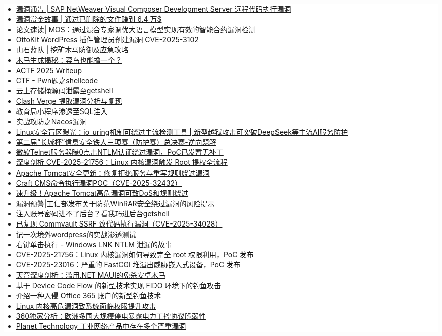 * [漏洞通告 | SAP NetWeaver Visual Composer Development Server 远程代码执行漏洞](https://mp.weixin.qq.com/s?__biz=Mzg5MTc3ODY4Mw==&mid=2247507755&idx=1&sn=80f46c6c023de56c5d31193cb4e64819)
* [漏洞赏金故事 | 通过已删除的文件赚到 6.4 万$](https://mp.weixin.qq.com/s?__biz=MzI4NTcxMjQ1MA==&mid=2247615972&idx=1&sn=b479bd671e0e5d76a57af77c75d360b9)
* [论文速读| MOS：通过混合专家调优大语言模型实现有效的智能合约漏洞检测](https://mp.weixin.qq.com/s?__biz=MzkzNDUxOTk2Mw==&mid=2247496377&idx=1&sn=ddf359203c50bc1f0e7254dad4e79ed5)
* [OttoKit WordPress 插件管理员创建漏洞 CVE-2025-3102](https://mp.weixin.qq.com/s?__biz=Mzg2NTk4MTE1MQ==&mid=2247487400&idx=1&sn=857d68271aceb42921819cb35ec99321)
* [山石蓝队 | 挖矿木马防御及应急攻略](https://mp.weixin.qq.com/s?__biz=MzUzMDUxNTE1Mw==&mid=2247511924&idx=1&sn=2dafc8bbd2759156cdd1f2ebbd87af8f)
* [木马生成揭秘：菜鸟也能撸一个？](https://mp.weixin.qq.com/s?__biz=MzU3MjczNzA1Ng==&mid=2247497221&idx=2&sn=f46a7c52c43f5827e11635a95af2bde0)
* [ACTF 2025 Writeup](https://mp.weixin.qq.com/s?__biz=MzU3ODc2NTg1OA==&mid=2247492475&idx=1&sn=46f74ee575415f28927d100077892134)
* [CTF - Pwn题之shellcode](https://mp.weixin.qq.com/s?__biz=Mzk1Nzk3MjA5Ng==&mid=2247485118&idx=1&sn=ade4f6dac1197b14ea6075a1e22083b7)
* [云上存储桶源码泄露至getshell](https://mp.weixin.qq.com/s?__biz=MzkwODc1NTgyMg==&mid=2247484819&idx=1&sn=2565a212d5577fe58ca6a773b78bf7a2)
* [Clash Verge 提取漏洞分析与复现](https://mp.weixin.qq.com/s?__biz=Mzg3NDk1MDczOQ==&mid=2247485056&idx=1&sn=5813347be79276600151056ae69fbbbb)
* [教育局小程序渗透至SQL注入](https://mp.weixin.qq.com/s?__biz=MzkwODc1NTgyMg==&mid=2247484815&idx=1&sn=86b0444eadff5df3d32d40e29ee3c449)
* [实战攻防之Nacos漏洞](https://mp.weixin.qq.com/s?__biz=Mzk0MTIzNTgzMQ==&mid=2247520452&idx=1&sn=fac017415e0dc7815a4170b0b6b0eeec)
* [Linux安全盲区曝光：io_uring机制可绕过主流检测工具 | 新型越狱攻击可突破DeepSeek等主流AI服务防护](https://mp.weixin.qq.com/s?__biz=MzI1OTA1MzQzNA==&mid=2651247940&idx=1&sn=2f6df06c2c58e59a860405ee22465da1)
* [第二届“长城杯”信息安全铁人三项赛（防护赛）总决赛-逆向题解](https://mp.weixin.qq.com/s?__biz=Mzk0NjQ2NzQ0Ng==&mid=2247485108&idx=1&sn=57d5d6ec76d59f6c84195c5294d5076b)
* [微软Telnet服务器曝0点击NTLM认证绕过漏洞，PoC已发暂无补丁](https://mp.weixin.qq.com/s?__biz=MjM5NjA0NjgyMA==&mid=2651319699&idx=1&sn=127e9ca1a8d55931beae293a68e3b706)
* [深度剖析 CVE-2025-21756：Linux 内核漏洞触发 Root 提权全流程](https://mp.weixin.qq.com/s?__biz=MjM5NjA0NjgyMA==&mid=2651319699&idx=2&sn=41dc6fe173fda324d053dab436917a9c)
* [Apache Tomcat安全更新：修复拒绝服务与重写规则绕过漏洞](https://mp.weixin.qq.com/s?__biz=MjM5NjA0NjgyMA==&mid=2651319699&idx=3&sn=7b71152fb35d7895dfea93f15fad09ed)
* [Craft CMS命令执行漏洞POC（CVE-2025-32432）](https://mp.weixin.qq.com/s?__biz=MzkwMzUyMjk2MQ==&mid=2247484388&idx=1&sn=26ea776faff7a337ab0c8c94dd458623)
* [速升级！Apache Tomcat高危漏洞可致DoS和规则绕过](https://mp.weixin.qq.com/s?__biz=MjM5NTc2MDYxMw==&mid=2458593244&idx=3&sn=927f267fd5d97e0375b099c5fc39e370)
* [漏洞预警|工信部发布关于防范WinRAR安全绕过漏洞的风险提示](https://mp.weixin.qq.com/s?__biz=Mzg2NTk3NjczNQ==&mid=2247485934&idx=2&sn=b5313919518f3648a67191db69d0916f)
* [注入账号密码进不了后台？看我巧进后台getshell](https://mp.weixin.qq.com/s?__biz=MzU4Mzc4MDQyOQ==&mid=2247484604&idx=1&sn=19675f08ffb146fd40b41217d40cb653)
* [已复现 Commvault SSRF 致代码执行漏洞（CVE-2025-34028）](https://mp.weixin.qq.com/s?__biz=MzkwMDc1MTM5Ng==&mid=2247484045&idx=1&sn=e2506204946c5d086b793d05d830bed7)
* [记一次境外wordpress的实战渗透测试](https://mp.weixin.qq.com/s?__biz=MzI0MzQyNzI2OA==&mid=2247484618&idx=1&sn=e1183c28576a915f0cb0e9692d30f72e)
* [右键单击执行 - Windows LNK NTLM 泄漏的故事](https://mp.weixin.qq.com/s?__biz=MzAxMjYyMzkwOA==&mid=2247529406&idx=1&sn=a75a329380b8ba1ea45663c45d46a8f9)
* [CVE-2025-21756：Linux 内核漏洞如何导致完全 root 权限利用，PoC 发布](https://mp.weixin.qq.com/s?__biz=MzAxMjYyMzkwOA==&mid=2247529406&idx=2&sn=b03a5942c7c90f70ad49eff3936e922b)
* [CVE-2025-23016：严重的 FastCGI 堆溢出威胁嵌入式设备，PoC 发布](https://mp.weixin.qq.com/s?__biz=MzAxMjYyMzkwOA==&mid=2247529406&idx=3&sn=e26688d22d3d923b7e8329b421c52f64)
* [天穹深度剖析：滥用.NET MAUI的免杀安卓木马](https://mp.weixin.qq.com/s?__biz=Mzg4OTU4MjQ4Mg==&mid=2247488515&idx=1&sn=41b99466f483658fafc1f28cbd086700)
* [基于 Device Code Flow 的新型技术实现 FIDO 环境下的钓鱼攻击](https://mp.weixin.qq.com/s?__biz=MzAxODM5ODQzNQ==&mid=2247488244&idx=1&sn=2610c063e2f3f619116dc691063c66e6)
* [介绍一种入侵 Office 365 账户的新型钓鱼技术](https://mp.weixin.qq.com/s?__biz=MzAxODM5ODQzNQ==&mid=2247488244&idx=2&sn=d1327a6625eae8ac2c74f40c2b15a6d7)
* [Linux 内核高危漏洞致系统面临权限提升攻击](https://mp.weixin.qq.com/s?__biz=Mzg2NjY2MTI3Mg==&mid=2247499287&idx=2&sn=826c08c902c5030a2b15d76ccb901940)
* [360独家分析：欧洲多国大规模停电暴露电力工控协议脆弱性](https://mp.weixin.qq.com/s?__biz=MzA4MTg0MDQ4Nw==&mid=2247580419&idx=1&sn=7f167a49bb9062a5779706ca82e40206)
* [Planet Technology 工业网络产品中存在多个严重漏洞](https://mp.weixin.qq.com/s?__biz=MzI2NTg4OTc5Nw==&mid=2247522902&idx=2&sn=7fcf319ff464d0f4275a2de94fe854f8)
